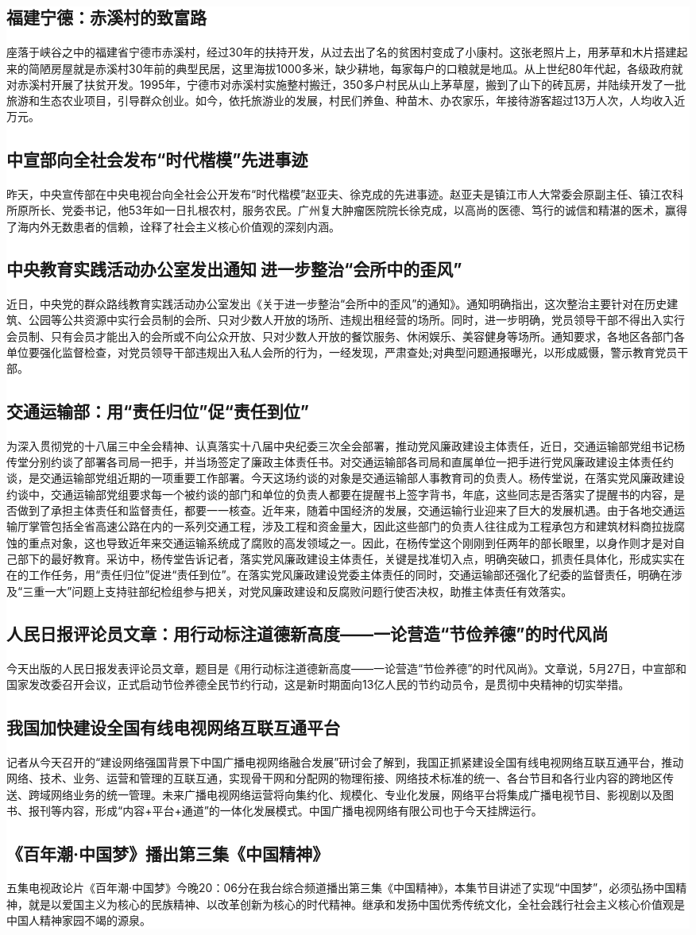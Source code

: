 
## 福建宁德：赤溪村的致富路


座落于峡谷之中的福建省宁德市赤溪村，经过30年的扶持开发，从过去出了名的贫困村变成了小康村。这张老照片上，用茅草和木片搭建起来的简陋房屋就是赤溪村30年前的典型民居，这里海拔1000多米，缺少耕地，每家每户的口粮就是地瓜。从上世纪80年代起，各级政府就对赤溪村开展了扶贫开发。1995年，宁德市对赤溪村实施整村搬迁，350多户村民从山上茅草屋，搬到了山下的砖瓦房，并陆续开发了一批旅游和生态农业项目，引导群众创业。如今，依托旅游业的发展，村民们养鱼、种苗木、办农家乐，年接待游客超过13万人次，人均收入近万元。


## 中宣部向全社会发布“时代楷模”先进事迹


昨天，中央宣传部在中央电视台向全社会公开发布“时代楷模”赵亚夫、徐克成的先进事迹。赵亚夫是镇江市人大常委会原副主任、镇江农科所原所长、党委书记，他53年如一日扎根农村，服务农民。广州复大肿瘤医院院长徐克成，以高尚的医德、笃行的诚信和精湛的医术，赢得了海内外无数患者的信赖，诠释了社会主义核心价值观的深刻内涵。


## 中央教育实践活动办公室发出通知 进一步整治“会所中的歪风”


近日，中央党的群众路线教育实践活动办公室发出《关于进一步整治“会所中的歪风”的通知》。通知明确指出，这次整治主要针对在历史建筑、公园等公共资源中实行会员制的会所、只对少数人开放的场所、违规出租经营的场所。同时，进一步明确，党员领导干部不得出入实行会员制、只有会员才能出入的会所或不向公众开放、只对少数人开放的餐饮服务、休闲娱乐、美容健身等场所。通知要求，各地区各部门各单位要强化监督检查，对党员领导干部违规出入私人会所的行为，一经发现，严肃查处;对典型问题通报曝光，以形成威慑，警示教育党员干部。


## 交通运输部：用“责任归位”促“责任到位”


为深入贯彻党的十八届三中全会精神、认真落实十八届中央纪委三次全会部署，推动党风廉政建设主体责任，近日，交通运输部党组书记杨传堂分别约谈了部署各司局一把手，并当场签定了廉政主体责任书。对交通运输部各司局和直属单位一把手进行党风廉政建设主体责任约谈，是交通运输部党组近期的一项重要工作部署。今天这场约谈的对象是交通运输部人事教育司的负责人。杨传堂说，在落实党风廉政建设约谈中，交通运输部党组要求每一个被约谈的部门和单位的负责人都要在提醒书上签字背书，年底，这些同志是否落实了提醒书的内容，是否做到了承担主体责任和监督责任，都要一一核查。近年来，随着中国经济的发展，交通运输行业迎来了巨大的发展机遇。由于各地交通运输厅掌管包括全省高速公路在内的一系列交通工程，涉及工程和资金量大，因此这些部门的负责人往往成为工程承包方和建筑材料商拉拢腐蚀的重点对象，这也导致近年来交通运输系统成了腐败的高发领域之一。因此，在杨传堂这个刚刚到任两年的部长眼里，以身作则才是对自己部下的最好教育。采访中，杨传堂告诉记者，落实党风廉政建设主体责任，关键是找准切入点，明确突破口，抓责任具体化，形成实实在在的工作任务，用“责任归位”促进“责任到位”。在落实党风廉政建设党委主体责任的同时，交通运输部还强化了纪委的监督责任，明确在涉及“三重一大”问题上支持驻部纪检组参与把关，对党风廉政建设和反腐败问题行使否决权，助推主体责任有效落实。


## 人民日报评论员文章：用行动标注道德新高度——一论营造“节俭养德”的时代风尚


今天出版的人民日报发表评论员文章，题目是《用行动标注道德新高度——一论营造“节俭养德”的时代风尚》。文章说，5月27日，中宣部和国家发改委召开会议，正式启动节俭养德全民节约行动，这是新时期面向13亿人民的节约动员令，是贯彻中央精神的切实举措。


## 我国加快建设全国有线电视网络互联互通平台


记者从今天召开的“建设网络强国背景下中国广播电视网络融合发展”研讨会了解到，我国正抓紧建设全国有线电视网络互联互通平台，推动网络、技术、业务、运营和管理的互联互通，实现骨干网和分配网的物理衔接、网络技术标准的统一、各台节目和各行业内容的跨地区传送、跨域网络业务的统一管理。未来广播电视网络运营将向集约化、规模化、专业化发展，网络平台将集成广播电视节目、影视剧以及图书、报刊等内容，形成“内容+平台+通道”的一体化发展模式。中国广播电视网络有限公司也于今天挂牌运行。


## 《百年潮·中国梦》播出第三集《中国精神》


五集电视政论片《百年潮·中国梦》今晚20：06分在我台综合频道播出第三集《中国精神》，本集节目讲述了实现“中国梦”，必须弘扬中国精神，就是以爱国主义为核心的民族精神、以改革创新为核心的时代精神。继承和发扬中国优秀传统文化，全社会践行社会主义核心价值观是中国人精神家园不竭的源泉。
